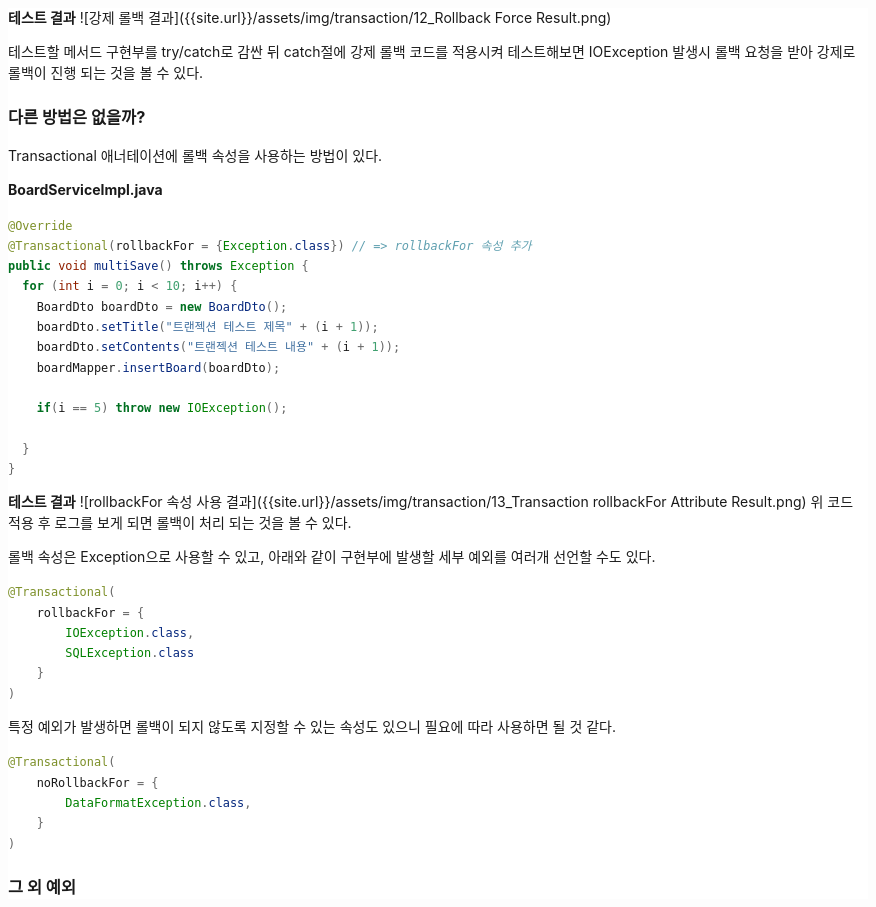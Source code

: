 **테스트 결과**
![강제 롤백 결과]({{site.url}}/assets/img/transaction/12_Rollback Force Result.png)

테스트할 메서드 구현부를 try/catch로 감싼 뒤 catch절에 강제 롤백 코드를 적용시켜 테스트해보면 IOException 발생시 롤백 요청을 받아 강제로 롤백이 진행 되는 것을 볼 수 있다.

### **다른 방법은 없을까?**

Transactional 애너테이션에 롤백 속성을 사용하는 방법이 있다.

**BoardServiceImpl.java**

```java
@Override
@Transactional(rollbackFor = {Exception.class}) // => rollbackFor 속성 추가
public void multiSave() throws Exception {
  for (int i = 0; i < 10; i++) {
    BoardDto boardDto = new BoardDto();
    boardDto.setTitle("트랜젝션 테스트 제목" + (i + 1));
    boardDto.setContents("트랜젝션 테스트 내용" + (i + 1));
    boardMapper.insertBoard(boardDto);

    if(i == 5) throw new IOException();

  }
}
```

**테스트 결과**
![rollbackFor 속성 사용 결과]({{site.url}}/assets/img/transaction/13_Transaction rollbackFor Attribute Result.png)
위 코드 적용 후 로그를 보게 되면 롤백이 처리 되는 것을 볼 수 있다.

롤백 속성은 Exception으로 사용할 수 있고, 아래와 같이 구현부에 발생할 세부 예외를 여러개 선언할 수도 있다.

```java
@Transactional(
    rollbackFor = {
        IOException.class,
        SQLException.class
    }
)
```

특정 예외가 발생하면 롤백이 되지 않도록 지정할 수 있는 속성도 있으니 필요에 따라 사용하면 될 것 같다.

```java
@Transactional(
    noRollbackFor = {
        DataFormatException.class,
    }
)
```

### **그 외 예외**
